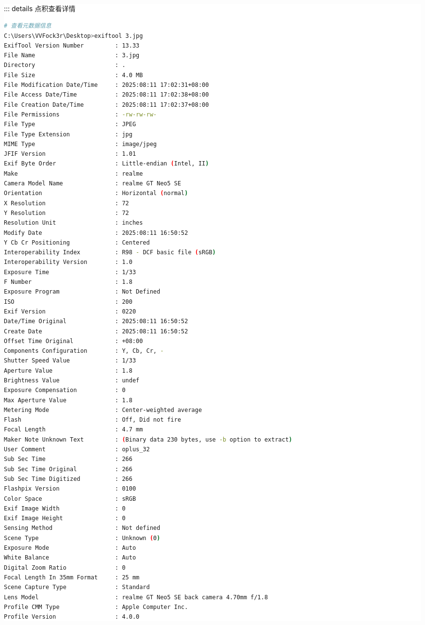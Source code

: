 ::: details 点积查看详情

```bash
# 查看元数据信息
C:\Users\VVFock3r\Desktop>exiftool 3.jpg
ExifTool Version Number         : 13.33
File Name                       : 3.jpg
Directory                       : .
File Size                       : 4.0 MB
File Modification Date/Time     : 2025:08:11 17:02:31+08:00
File Access Date/Time           : 2025:08:11 17:02:38+08:00
File Creation Date/Time         : 2025:08:11 17:02:37+08:00
File Permissions                : -rw-rw-rw-
File Type                       : JPEG
File Type Extension             : jpg
MIME Type                       : image/jpeg
JFIF Version                    : 1.01
Exif Byte Order                 : Little-endian (Intel, II)
Make                            : realme
Camera Model Name               : realme GT Neo5 SE
Orientation                     : Horizontal (normal)
X Resolution                    : 72
Y Resolution                    : 72
Resolution Unit                 : inches
Modify Date                     : 2025:08:11 16:50:52
Y Cb Cr Positioning             : Centered
Interoperability Index          : R98 - DCF basic file (sRGB)
Interoperability Version        : 1.0
Exposure Time                   : 1/33
F Number                        : 1.8
Exposure Program                : Not Defined
ISO                             : 200
Exif Version                    : 0220
Date/Time Original              : 2025:08:11 16:50:52
Create Date                     : 2025:08:11 16:50:52
Offset Time Original            : +08:00
Components Configuration        : Y, Cb, Cr, -
Shutter Speed Value             : 1/33
Aperture Value                  : 1.8
Brightness Value                : undef
Exposure Compensation           : 0
Max Aperture Value              : 1.8
Metering Mode                   : Center-weighted average
Flash                           : Off, Did not fire
Focal Length                    : 4.7 mm
Maker Note Unknown Text         : (Binary data 230 bytes, use -b option to extract)
User Comment                    : oplus_32
Sub Sec Time                    : 266
Sub Sec Time Original           : 266
Sub Sec Time Digitized          : 266
Flashpix Version                : 0100
Color Space                     : sRGB
Exif Image Width                : 0
Exif Image Height               : 0
Sensing Method                  : Not defined
Scene Type                      : Unknown (0)
Exposure Mode                   : Auto
White Balance                   : Auto
Digital Zoom Ratio              : 0
Focal Length In 35mm Format     : 25 mm
Scene Capture Type              : Standard
Lens Model                      : realme GT Neo5 SE back camera 4.70mm f/1.8
Profile CMM Type                : Apple Computer Inc.
Profile Version                 : 4.0.0
```